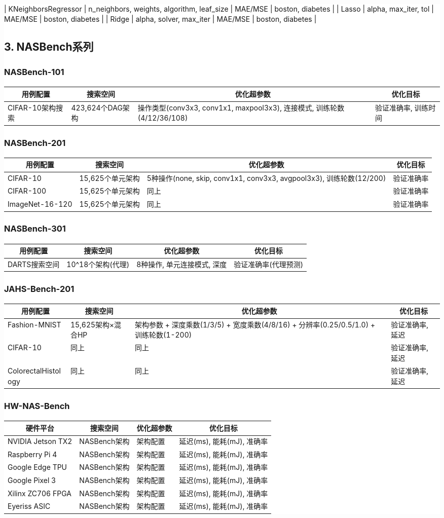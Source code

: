 | KNeighborsRegressor | n_neighbors, weights, algorithm, leaf_size | MAE/MSE | boston, diabetes |
| Lasso | alpha, max_iter, tol | MAE/MSE | boston, diabetes |
| Ridge | alpha, solver, max_iter | MAE/MSE | boston, diabetes |

## 3. NASBench系列

### NASBench-101
| 用例配置 | 搜索空间 | 优化超参数 | 优化目标 |
|---------|---------|------------|---------|
| CIFAR-10架构搜索 | 423,624个DAG架构 | 操作类型(conv3x3, conv1x1, maxpool3x3), 连接模式, 训练轮数(4/12/36/108) | 验证准确率, 训练时间 |

### NASBench-201
| 用例配置 | 搜索空间 | 优化超参数 | 优化目标 |
|---------|---------|------------|---------|
| CIFAR-10 | 15,625个单元架构 | 5种操作(none, skip, conv1x1, conv3x3, avgpool3x3), 训练轮数(12/200) | 验证准确率 |
| CIFAR-100 | 15,625个单元架构 | 同上 | 验证准确率 |
| ImageNet-16-120 | 15,625个单元架构 | 同上 | 验证准确率 |

### NASBench-301
| 用例配置 | 搜索空间 | 优化超参数 | 优化目标 |
|---------|---------|------------|---------|
| DARTS搜索空间 | 10^18个架构(代理) | 8种操作, 单元连接模式, 深度 | 验证准确率(代理预测) |

### JAHS-Bench-201
| 用例配置 | 搜索空间 | 优化超参数 | 优化目标 |
|---------|---------|------------|---------|
| Fashion-MNIST | 15,625架构×混合HP | 架构参数 + 深度乘数(1/3/5) + 宽度乘数(4/8/16) + 分辨率(0.25/0.5/1.0) + 训练轮数(1-200) | 验证准确率, 延迟 |
| CIFAR-10 | 同上 | 同上 | 验证准确率, 延迟 |
| ColorectalHistology | 同上 | 同上 | 验证准确率, 延迟 |

### HW-NAS-Bench
| 硬件平台 | 搜索空间 | 优化超参数 | 优化目标 |
|---------|---------|------------|---------|
| NVIDIA Jetson TX2 | NASBench架构 | 架构配置 | 延迟(ms), 能耗(mJ), 准确率 |
| Raspberry Pi 4 | NASBench架构 | 架构配置 | 延迟(ms), 能耗(mJ), 准确率 |
| Google Edge TPU | NASBench架构 | 架构配置 | 延迟(ms), 能耗(mJ), 准确率 |
| Google Pixel 3 | NASBench架构 | 架构配置 | 延迟(ms), 能耗(mJ), 准确率 |
| Xilinx ZC706 FPGA | NASBench架构 | 架构配置 | 延迟(ms), 能耗(mJ), 准确率 |
| Eyeriss ASIC | NASBench架构 | 架构配置 | 延迟(ms), 能耗(mJ), 准确率 |
